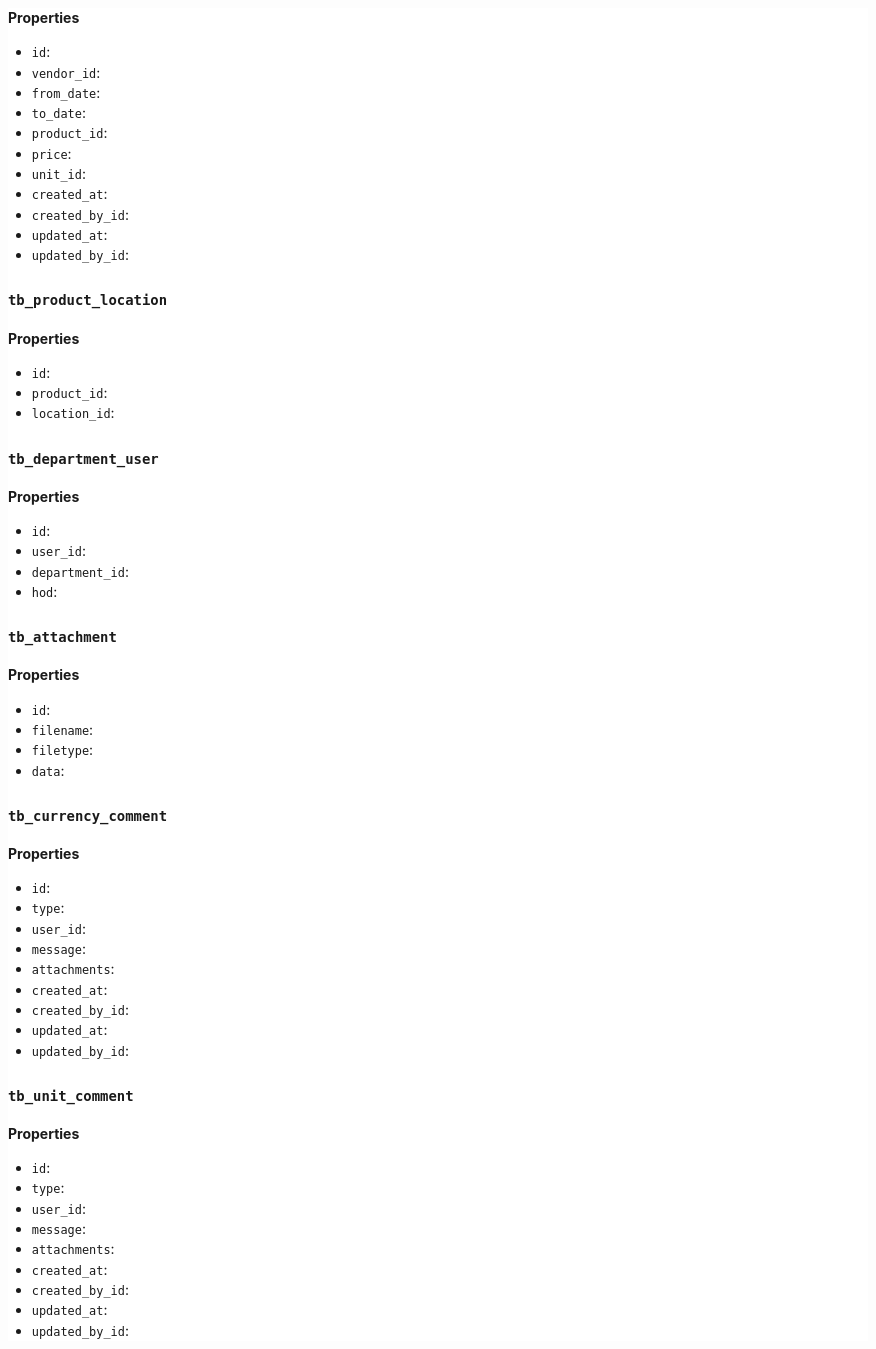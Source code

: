 **Properties**
  - `id`: 
  - `vendor_id`: 
  - `from_date`: 
  - `to_date`: 
  - `product_id`: 
  - `price`: 
  - `unit_id`: 
  - `created_at`: 
  - `created_by_id`: 
  - `updated_at`: 
  - `updated_by_id`: 

### `tb_product_location`

**Properties**
  - `id`: 
  - `product_id`: 
  - `location_id`: 

### `tb_department_user`

**Properties**
  - `id`: 
  - `user_id`: 
  - `department_id`: 
  - `hod`: 

### `tb_attachment`

**Properties**
  - `id`: 
  - `filename`: 
  - `filetype`: 
  - `data`: 

### `tb_currency_comment`

**Properties**
  - `id`: 
  - `type`: 
  - `user_id`: 
  - `message`: 
  - `attachments`: 
  - `created_at`: 
  - `created_by_id`: 
  - `updated_at`: 
  - `updated_by_id`: 

### `tb_unit_comment`

**Properties**
  - `id`: 
  - `type`: 
  - `user_id`: 
  - `message`: 
  - `attachments`: 
  - `created_at`: 
  - `created_by_id`: 
  - `updated_at`: 
  - `updated_by_id`: 
